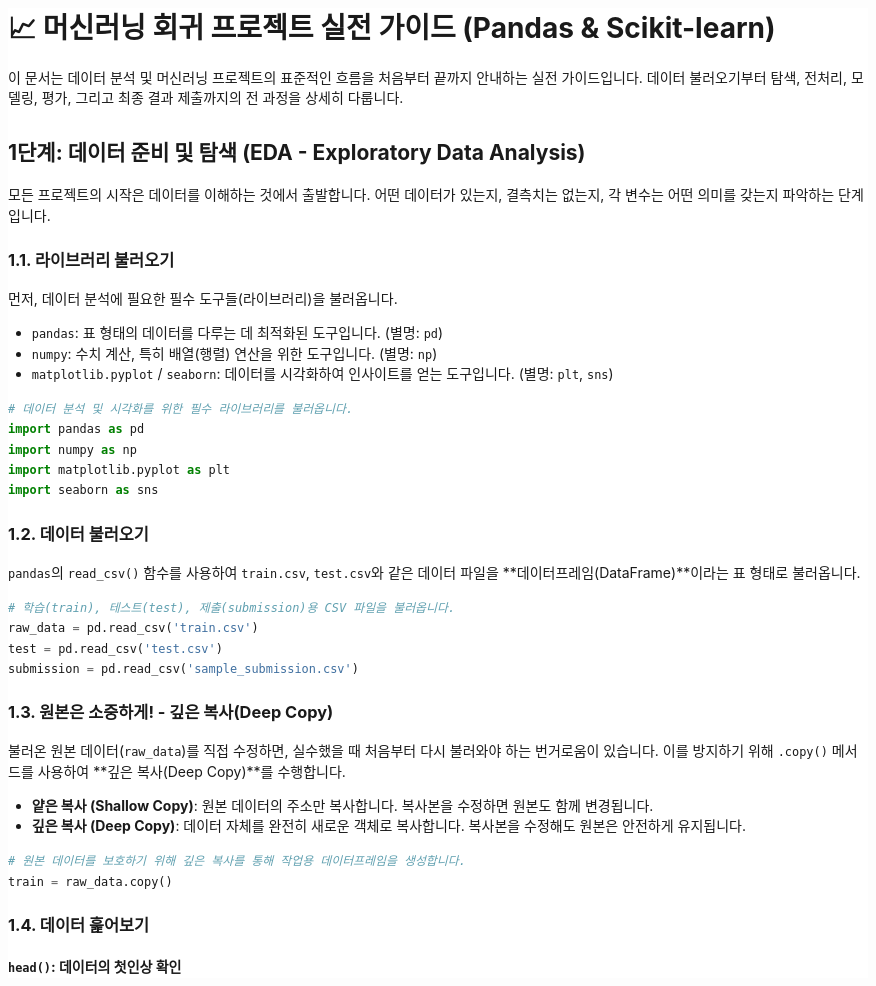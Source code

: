 # 📈 머신러닝 회귀 프로젝트 실전 가이드 (Pandas & Scikit-learn)

이 문서는 데이터 분석 및 머신러닝 프로젝트의 표준적인 흐름을 처음부터 끝까지 안내하는 실전 가이드입니다. 데이터 불러오기부터 탐색, 전처리, 모델링, 평가, 그리고 최종 결과 제출까지의 전 과정을 상세히 다룹니다.

## 1단계: 데이터 준비 및 탐색 (EDA - Exploratory Data Analysis)

모든 프로젝트의 시작은 데이터를 이해하는 것에서 출발합니다. 어떤 데이터가 있는지, 결측치는 없는지, 각 변수는 어떤 의미를 갖는지 파악하는 단계입니다.

### 1.1. 라이브러리 불러오기

먼저, 데이터 분석에 필요한 필수 도구들(라이브러리)을 불러옵니다.

*   `pandas`: 표 형태의 데이터를 다루는 데 최적화된 도구입니다. (별명: `pd`)
*   `numpy`: 수치 계산, 특히 배열(행렬) 연산을 위한 도구입니다. (별명: `np`)
*   `matplotlib.pyplot` / `seaborn`: 데이터를 시각화하여 인사이트를 얻는 도구입니다. (별명: `plt`, `sns`)

```python
# 데이터 분석 및 시각화를 위한 필수 라이브러리를 불러옵니다.
import pandas as pd
import numpy as np
import matplotlib.pyplot as plt
import seaborn as sns
```

### 1.2. 데이터 불러오기

`pandas`의 `read_csv()` 함수를 사용하여 `train.csv`, `test.csv`와 같은 데이터 파일을 **데이터프레임(DataFrame)**이라는 표 형태로 불러옵니다.

```python
# 학습(train), 테스트(test), 제출(submission)용 CSV 파일을 불러옵니다.
raw_data = pd.read_csv('train.csv')
test = pd.read_csv('test.csv')
submission = pd.read_csv('sample_submission.csv')
```

### 1.3. 원본은 소중하게! - 깊은 복사(Deep Copy)

불러온 원본 데이터(`raw_data`)를 직접 수정하면, 실수했을 때 처음부터 다시 불러와야 하는 번거로움이 있습니다. 이를 방지하기 위해 `.copy()` 메서드를 사용하여 **깊은 복사(Deep Copy)**를 수행합니다.

*   **얕은 복사 (Shallow Copy)**: 원본 데이터의 주소만 복사합니다. 복사본을 수정하면 원본도 함께 변경됩니다.
*   **깊은 복사 (Deep Copy)**: 데이터 자체를 완전히 새로운 객체로 복사합니다. 복사본을 수정해도 원본은 안전하게 유지됩니다.



```python
# 원본 데이터를 보호하기 위해 깊은 복사를 통해 작업용 데이터프레임을 생성합니다.
train = raw_data.copy()
```

### 1.4. 데이터 훑어보기

#### `head()`: 데이터의 첫인상 확인
